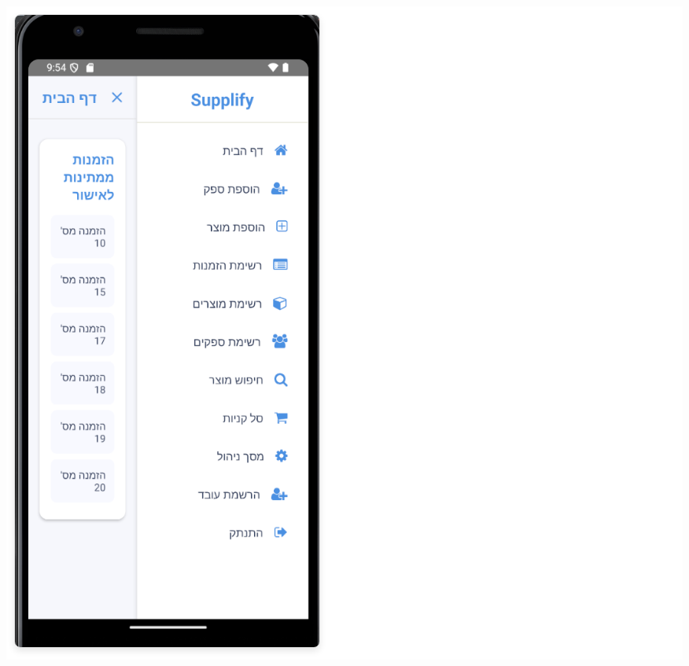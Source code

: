  <img src="Figure/SideBar.png" width="45%" style="display: inline-block; border: 1px solid #ddd; border-radius: 8px; box-shadow: 0 4px 8px rgba(0,0,0,0.1); margin: 10px;" /> 
</p>

